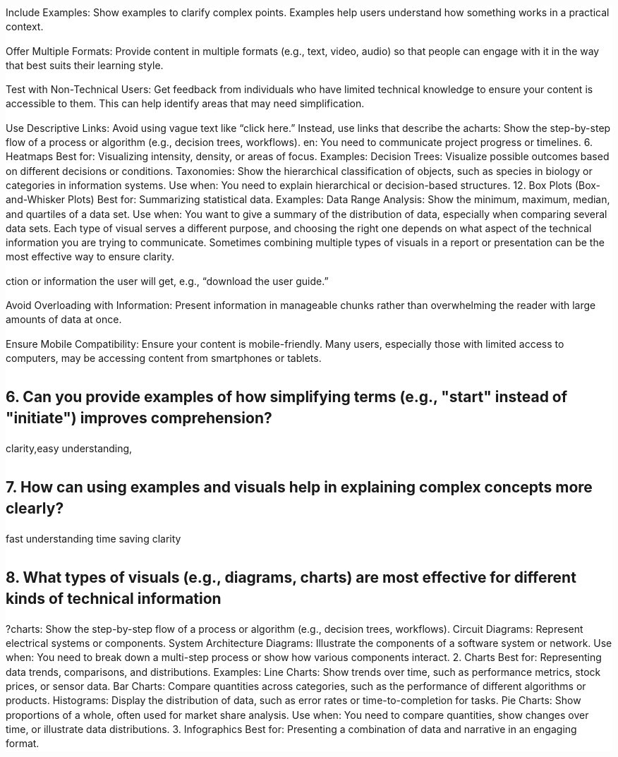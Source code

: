 Include Examples: Show examples to clarify complex points. Examples help users understand how something works in a practical context.

Offer Multiple Formats: Provide content in multiple formats (e.g., text, video, audio) so that people can engage with it in the way that best suits their learning style.

Test with Non-Technical Users: Get feedback from individuals who have limited technical knowledge to ensure your content is accessible to them. This can help identify areas that may need simplification.

Use Descriptive Links: Avoid using vague text like “click here.” Instead, use links that describe the acharts: Show the step-by-step flow of a process or algorithm (e.g., decision trees, workflows).
en: You need to communicate project progress or timelines.
6. Heatmaps
Best for: Visualizing intensity, density, or areas of focus.
Examples:
Decision Trees: Visualize possible outcomes based on different decisions or conditions.
Taxonomies: Show the hierarchical classification of objects, such as species in biology or categories in information systems.
Use when: You need to explain hierarchical or decision-based structures.
12. Box Plots (Box-and-Whisker Plots)
Best for: Summarizing statistical data.
Examples:
Data Range Analysis: Show the minimum, maximum, median, and quartiles of a data set.
Use when: You want to give a summary of the distribution of data, especially when comparing several data sets.
Each type of visual serves a different purpose, and choosing the right one depends on what aspect of the technical information you are trying to communicate. Sometimes combining multiple types of visuals in a report or presentation can be the most effective way to ensure clarity.




ction or information the user will get, e.g., “download the user guide.”

Avoid Overloading with Information: Present information in manageable chunks rather than overwhelming the reader with large amounts of data at once.

Ensure Mobile Compatibility: Ensure your content is mobile-friendly. Many users, especially those with limited access to computers, may be accessing content from smartphones or tablets.



## 6. Can you provide examples of how simplifying terms (e.g., "start" instead of "initiate") improves comprehension?
clarity,easy understanding,
## 7. How can using examples and visuals help in explaining complex concepts more clearly?
fast understanding time saving clarity
## 8. What types of visuals (e.g., diagrams, charts) are most effective for different kinds of technical information
?charts: Show the step-by-step flow of a process or algorithm (e.g., decision trees, workflows).
Circuit Diagrams: Represent electrical systems or components.
System Architecture Diagrams: Illustrate the components of a software system or network.
Use when: You need to break down a multi-step process or show how various components interact.
2. Charts
Best for: Representing data trends, comparisons, and distributions.
Examples:
Line Charts: Show trends over time, such as performance metrics, stock prices, or sensor data.
Bar Charts: Compare quantities across categories, such as the performance of different algorithms or products.
Histograms: Display the distribution of data, such as error rates or time-to-completion for tasks.
Pie Charts: Show proportions of a whole, often used for market share analysis.
Use when: You need to compare quantities, show changes over time, or illustrate data distributions.
3. Infographics
Best for: Presenting a combination of data and narrative in an engaging format.